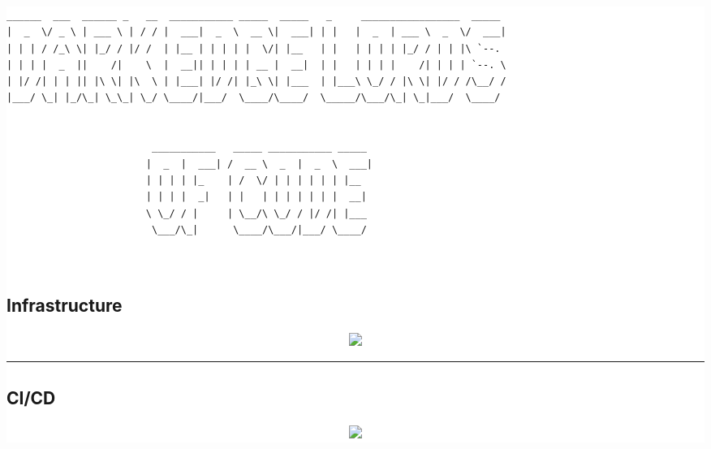 ```
______  ___  ______ _   __  ___________ _____  _____   _     _________________  _____ 
|  _  \/ _ \ | ___ \ | / / |  ___|  _  \  __ \|  ___| | |   |  _  | ___ \  _  \/  ___|
| | | / /_\ \| |_/ / |/ /  | |__ | | | | |  \/| |__   | |   | | | | |_/ / | | |\ `--. 
| | | |  _  ||    /|    \  |  __|| | | | | __ |  __|  | |   | | | |    /| | | | `--. \
| |/ /| | | || |\ \| |\  \ | |___| |/ /| |_\ \| |___  | |___\ \_/ / |\ \| |/ / /\__/ /
|___/ \_| |_/\_| \_\_| \_/ \____/|___/  \____/\____/  \_____/\___/\_| \_|___/  \____/ 
                                                                                      
                                                                                      
                         ___________   _____ ___________ _____                        
                        |  _  |  ___| /  __ \  _  |  _  \  ___|                       
                        | | | | |_    | /  \/ | | | | | | |__                         
                        | | | |  _|   | |   | | | | | | |  __|                        
                        \ \_/ / |     | \__/\ \_/ / |/ /| |___                        
                         \___/\_|      \____/\___/|___/ \____/                        
                                                                                      
                                                                                      
```

## Infrastructure

<p align="center"><img width=100% src="https://raw.githubusercontent.com/Vrogdishak/The-Dark-Edgelords-of-Code-Repository/main/resources/infra.png"></p>

---

## CI/CD

<p align="center"><img width=100% src="https://raw.githubusercontent.com/Vrogdishak/The-Dark-Edgelords-of-Code-Repository/main/resources/cicd.png"></p>

